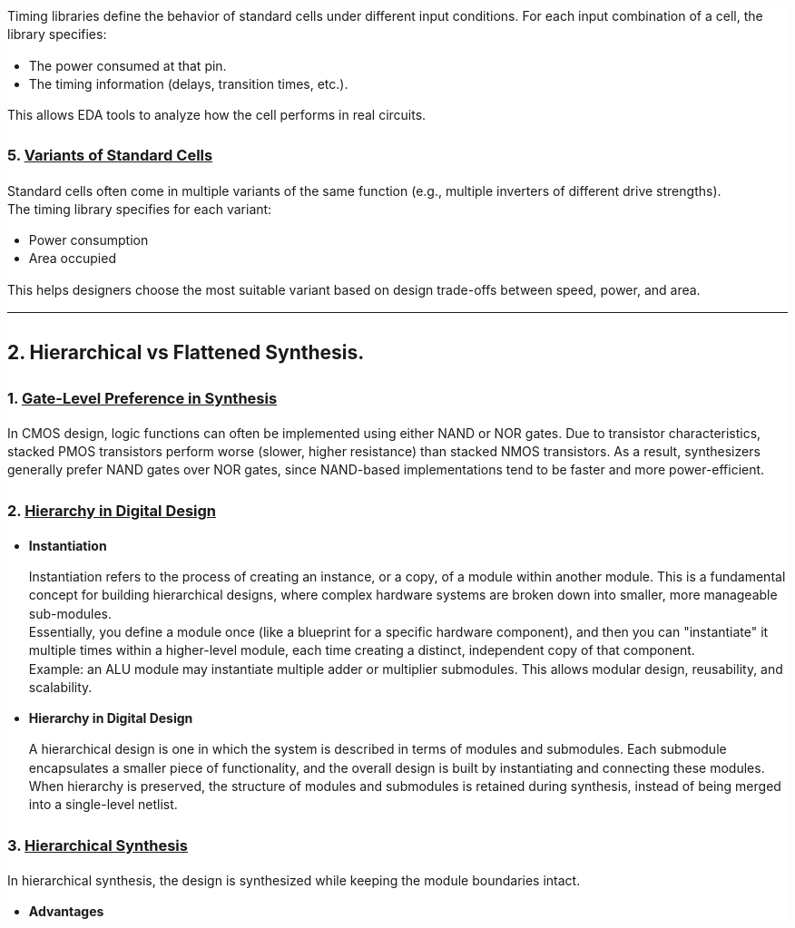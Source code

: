   Timing libraries define the behavior of standard cells under different input conditions. For each input combination of a cell, the library specifies:

   * The power consumed at that pin.
   *  The timing information (delays, transition times, etc.).

  This allows EDA tools to analyze how the cell performs in real circuits.

### 5. <ins>Variants of Standard Cells</ins>
     
  Standard cells often come in multiple variants of the same function (e.g., multiple inverters of different drive strengths).<br>The timing library specifies for each variant:

  * Power consumption
  * Area occupied

This helps designers choose the most suitable variant based on design trade-offs between speed, power, and area.

---

## 2. Hierarchical vs Flattened Synthesis.

### 1. <ins>Gate-Level Preference in Synthesis</ins>

  In CMOS design, logic functions can often be implemented using either NAND or NOR gates. Due to transistor characteristics, stacked PMOS transistors perform worse (slower, higher resistance) than stacked NMOS transistors. As a result, synthesizers generally prefer NAND gates over NOR gates, since NAND-based implementations tend to be faster and more power-efficient.

### 2. <ins>Hierarchy in Digital Design</ins>
   - **Instantiation**
     
     Instantiation refers to the process of creating an instance, or a copy, of a module within another module. This is a fundamental concept for building hierarchical designs, where complex hardware systems are broken down into smaller, more manageable sub-modules.<br>
     Essentially, you define a module once (like a blueprint for a specific hardware component), and then you can "instantiate" it multiple times within a higher-level module, each time creating a distinct, independent copy of that component.<br>
     Example: an ALU module may instantiate multiple adder or multiplier submodules. This allows modular design, reusability, and scalability.

   - **Hierarchy in Digital Design**
     
     A hierarchical design is one in which the system is described in terms of modules and submodules. Each submodule encapsulates a smaller piece of functionality, and the overall design is built by instantiating and connecting these modules.<br>
     When hierarchy is preserved, the structure of modules and submodules is retained during synthesis, instead of being merged into a single-level netlist.

### 3. <ins>Hierarchical Synthesis</ins>
In hierarchical synthesis, the design is synthesized while keeping the module boundaries intact.

   - **Advantages**
